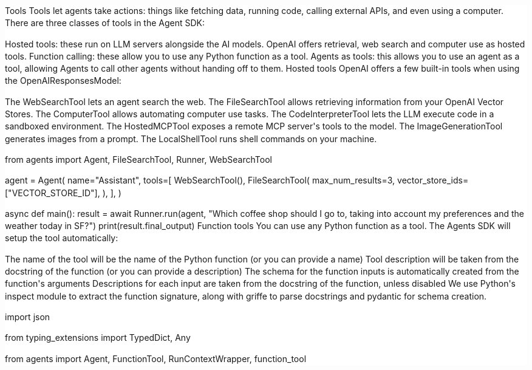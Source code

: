 Tools
Tools let agents take actions: things like fetching data, running code, calling external APIs, and even using a computer. There are three classes of tools in the Agent SDK:

Hosted tools: these run on LLM servers alongside the AI models. OpenAI offers retrieval, web search and computer use as hosted tools.
Function calling: these allow you to use any Python function as a tool.
Agents as tools: this allows you to use an agent as a tool, allowing Agents to call other agents without handing off to them.
Hosted tools
OpenAI offers a few built-in tools when using the OpenAIResponsesModel:

The WebSearchTool lets an agent search the web.
The FileSearchTool allows retrieving information from your OpenAI Vector Stores.
The ComputerTool allows automating computer use tasks.
The CodeInterpreterTool lets the LLM execute code in a sandboxed environment.
The HostedMCPTool exposes a remote MCP server's tools to the model.
The ImageGenerationTool generates images from a prompt.
The LocalShellTool runs shell commands on your machine.

from agents import Agent, FileSearchTool, Runner, WebSearchTool

agent = Agent(
    name="Assistant",
    tools=[
        WebSearchTool(),
        FileSearchTool(
            max_num_results=3,
            vector_store_ids=["VECTOR_STORE_ID"],
        ),
    ],
)

async def main():
    result = await Runner.run(agent, "Which coffee shop should I go to, taking into account my preferences and the weather today in SF?")
    print(result.final_output)
Function tools
You can use any Python function as a tool. The Agents SDK will setup the tool automatically:

The name of the tool will be the name of the Python function (or you can provide a name)
Tool description will be taken from the docstring of the function (or you can provide a description)
The schema for the function inputs is automatically created from the function's arguments
Descriptions for each input are taken from the docstring of the function, unless disabled
We use Python's inspect module to extract the function signature, along with griffe to parse docstrings and pydantic for schema creation.


import json

from typing_extensions import TypedDict, Any

from agents import Agent, FunctionTool, RunContextWrapper, function_tool

